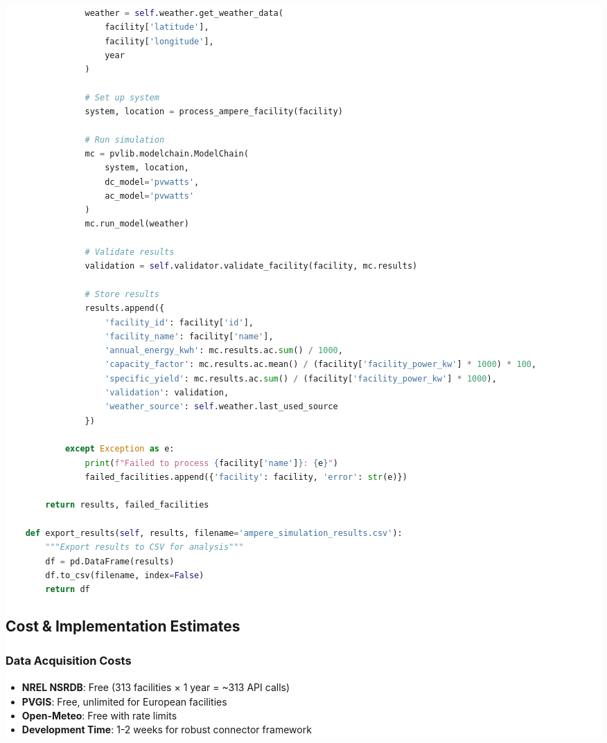 ```python
                weather = self.weather.get_weather_data(
                    facility['latitude'], 
                    facility['longitude'], 
                    year
                )
                
                # Set up system
                system, location = process_ampere_facility(facility)
                
                # Run simulation
                mc = pvlib.modelchain.ModelChain(
                    system, location,
                    dc_model='pvwatts',
                    ac_model='pvwatts'
                )
                mc.run_model(weather)
                
                # Validate results
                validation = self.validator.validate_facility(facility, mc.results)
                
                # Store results
                results.append({
                    'facility_id': facility['id'],
                    'facility_name': facility['name'],
                    'annual_energy_kwh': mc.results.ac.sum() / 1000,
                    'capacity_factor': mc.results.ac.mean() / (facility['facility_power_kw'] * 1000) * 100,
                    'specific_yield': mc.results.ac.sum() / (facility['facility_power_kw'] * 1000),
                    'validation': validation,
                    'weather_source': self.weather.last_used_source
                })
                
            except Exception as e:
                print(f"Failed to process {facility['name']}: {e}")
                failed_facilities.append({'facility': facility, 'error': str(e)})
        
        return results, failed_facilities
    
    def export_results(self, results, filename='ampere_simulation_results.csv'):
        """Export results to CSV for analysis"""
        df = pd.DataFrame(results)
        df.to_csv(filename, index=False)
        return df
```

## Cost & Implementation Estimates

### **Data Acquisition Costs**
- **NREL NSRDB**: Free (313 facilities × 1 year = ~313 API calls)
- **PVGIS**: Free, unlimited for European facilities
- **Open-Meteo**: Free with rate limits
- **Development Time**: 1-2 weeks for robust connector framework
